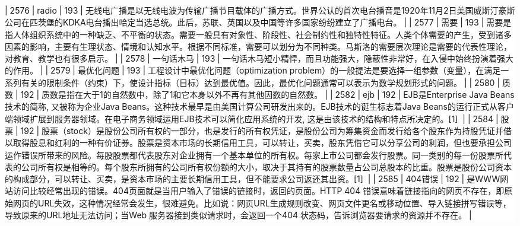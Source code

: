| 2576 | radio       | 193  | 无线电广播是以无线电波为传输广播节目载体的广播方式。世界公认的首次电台播音是1920年11月2日美国威斯汀豪斯公司在匹茨堡的KDKA电台播出哈定当选总统。此后，苏联、英国以及中国等许多国家纷纷建立了广播电台。                                                                                                                                                                                                                                                                                                                                                                                                                                                                                                                                                                    |
| 2577 | 需要          | 193  | 需要是指人体组织系统中的一种缺乏、不平衡的状态。需要一般具有对象性、阶段性、社会制约性和独特性特征。人类个体需要的产生，受到诸多因素的影响，主要有生理状态、情境和认知水平。根据不同标准，需要可以划分为不同种类。马斯洛的需要层次理论是需要的代表性理论，对教育、教学也有很多启示。                                                                                                                                                                                                                                                                                                                                                                                                                                                                                                                                  |
| 2578 | 一句话木马       | 193  | 一句话木马短小精悍，而且功能强大，隐蔽性非常好，在入侵中始终扮演着强大的作用。                                                                                                                                                                                                                                                                                                                                                                                                                                                                                                                                                                                                                                     |
| 2579 | 最优化问题       | 193  | 工程设计中最优化问题（optimization problem）的一般提法是要选择一组参数（变量），在满足一系列有关的限制条件（约束）下，使设计指标（目标）达到最优值。因此，最优化问题通常可以表示为数学规划形式的问题。                                                                                                                                                                                                                                                                                                                                                                                                                                                                                                                                                               |
| 2580 | 质数          | 192  | 质数是指在大于1的自然数中，除了1和它本身以外不再有其他因数的自然数。                                                                                                                                                                                                                                                                                                                                                                                                                                                                                                                                                                                                                                         |
| 2582 | ejb         | 192  | EJB是Enterprise Java Beans技术的简称, 又被称为企业Java Beans。这种技术最早是由美国计算公司研发出来的。EJB技术的诞生标志着Java Beans的运行正式从客户端领域扩展到服务器领域。在电子商务领域运用EJB技术可以简化应用系统的开发, 这是由该技术的结构和特点所决定的。[1]                                                                                                                                                                                                                                                                                                                                                                                                                                                                                                               |
| 2584 | 股票          | 192  | 股票（stock）是股份公司所有权的一部分，也是发行的所有权凭证，是股份公司为筹集资金而发行给各个股东作为持股凭证并借以取得股息和红利的一种有价证券。股票是资本市场的长期信用工具，可以转让，买卖，股东凭借它可以分享公司的利润，但也要承担公司运作错误所带来的风险。每股股票都代表股东对企业拥有一个基本单位的所有权。每家上市公司都会发行股票。同一类别的每一份股票所代表的公司所有权是相等的。每个股东所拥有的公司所有权份额的大小，取决于其持有的股票数量占公司总股本的比重。股票是股份公司资本的构成部分，可以转让、买卖，是资本市场的主要长期信用工具，但不能要求公司返还其出资。[1]                                                                                                                                                                                                                                                                                                                                                                             |
| 2585 | 404错误       | 192  | 是WWW网站访问比较经常出现的错误。404页面就是当用户输入了错误的链接时，返回的页面。HTTP 404 错误意味着链接指向的网页不存在，即原始网页的URL失效，这种情况经常会发生，很难避免。比如说：网页URL生成规则改变、网页文件更名或移动位置、导入链接拼写错误等，导致原来的URL地址无法访问；当Web 服务器接到类似请求时，会返回一个404 状态码，告诉浏览器要请求的资源并不存在。                                                                                                                                                                                                                                                                                                                                                                                                                                                                          |